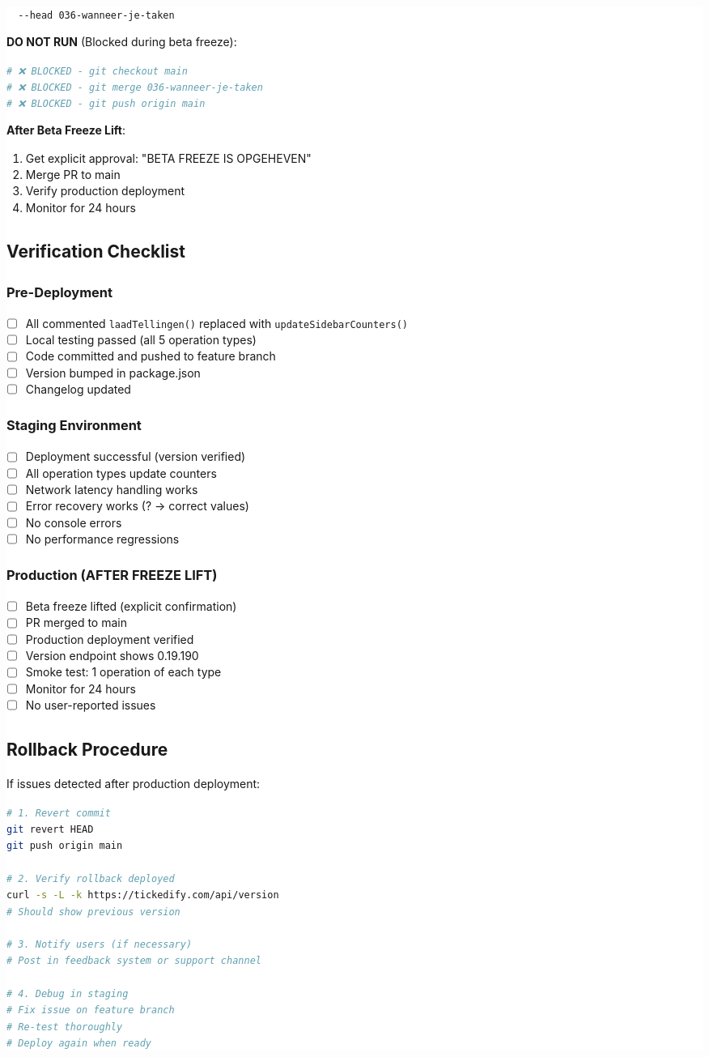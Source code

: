 ```bash
  --head 036-wanneer-je-taken
```

**DO NOT RUN** (Blocked during beta freeze):
```bash
# ❌ BLOCKED - git checkout main
# ❌ BLOCKED - git merge 036-wanneer-je-taken
# ❌ BLOCKED - git push origin main
```

**After Beta Freeze Lift**:
1. Get explicit approval: "BETA FREEZE IS OPGEHEVEN"
2. Merge PR to main
3. Verify production deployment
4. Monitor for 24 hours

## Verification Checklist

### Pre-Deployment
- [ ] All commented `laadTellingen()` replaced with `updateSidebarCounters()`
- [ ] Local testing passed (all 5 operation types)
- [ ] Code committed and pushed to feature branch
- [ ] Version bumped in package.json
- [ ] Changelog updated

### Staging Environment
- [ ] Deployment successful (version verified)
- [ ] All operation types update counters
- [ ] Network latency handling works
- [ ] Error recovery works (? → correct values)
- [ ] No console errors
- [ ] No performance regressions

### Production (AFTER FREEZE LIFT)
- [ ] Beta freeze lifted (explicit confirmation)
- [ ] PR merged to main
- [ ] Production deployment verified
- [ ] Version endpoint shows 0.19.190
- [ ] Smoke test: 1 operation of each type
- [ ] Monitor for 24 hours
- [ ] No user-reported issues

## Rollback Procedure

If issues detected after production deployment:

```bash
# 1. Revert commit
git revert HEAD
git push origin main

# 2. Verify rollback deployed
curl -s -L -k https://tickedify.com/api/version
# Should show previous version

# 3. Notify users (if necessary)
# Post in feedback system or support channel

# 4. Debug in staging
# Fix issue on feature branch
# Re-test thoroughly
# Deploy again when ready
```
